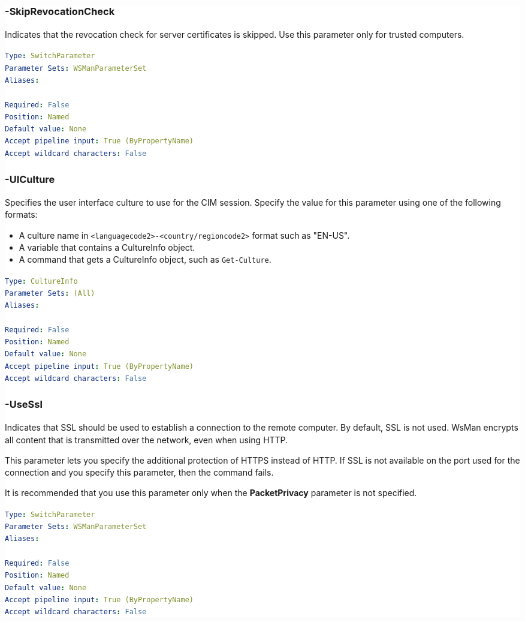 ### -SkipRevocationCheck

Indicates that the revocation check for server certificates is skipped. Use this parameter only for
trusted computers.

```yaml
Type: SwitchParameter
Parameter Sets: WSManParameterSet
Aliases:

Required: False
Position: Named
Default value: None
Accept pipeline input: True (ByPropertyName)
Accept wildcard characters: False
```

### -UICulture

Specifies the user interface culture to use for the CIM session. Specify the value for this
parameter using one of the following formats:

- A culture name in `<languagecode2>-<country/regioncode2>` format such as "EN-US".
- A variable that contains a CultureInfo object.
- A command that gets a CultureInfo object, such as `Get-Culture`.


```yaml
Type: CultureInfo
Parameter Sets: (All)
Aliases:

Required: False
Position: Named
Default value: None
Accept pipeline input: True (ByPropertyName)
Accept wildcard characters: False
```

### -UseSsl

Indicates that SSL should be used to establish a connection to the remote computer. By default, SSL
is not used. WsMan encrypts all content that is transmitted over the network, even when using HTTP.

This parameter lets you specify the additional protection of HTTPS instead of HTTP. If SSL is not
available on the port used for the connection and you specify this parameter, then the command
fails.

It is recommended that you use this parameter only when the **PacketPrivacy** parameter is not
specified.

```yaml
Type: SwitchParameter
Parameter Sets: WSManParameterSet
Aliases:

Required: False
Position: Named
Default value: None
Accept pipeline input: True (ByPropertyName)
Accept wildcard characters: False
```
